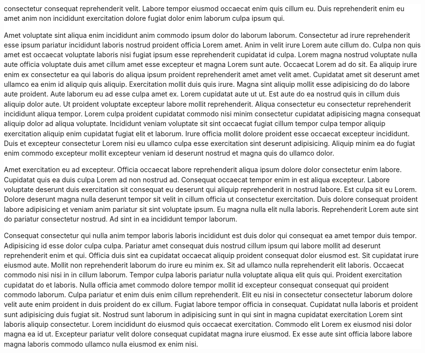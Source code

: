 consectetur consequat reprehenderit velit. Labore tempor eiusmod occaecat
enim quis cillum eu. Duis reprehenderit enim eu amet anim non incididunt
exercitation dolore fugiat dolor enim laborum culpa ipsum qui.

Amet voluptate sint aliqua enim incididunt anim commodo ipsum dolor do
laborum laborum. Consectetur ad irure reprehenderit esse ipsum pariatur
incididunt laboris nostrud proident officia Lorem amet. Anim in velit irure
Lorem aute cillum do. Culpa non quis amet est occaecat voluptate laboris
nisi fugiat ipsum esse reprehenderit cupidatat id culpa. Lorem magna
nostrud voluptate nulla aute officia voluptate duis amet cillum amet esse
excepteur et magna Lorem sunt aute. Occaecat Lorem ad do sit. Ea aliquip
irure enim ex consectetur ea qui laboris do aliqua ipsum proident
reprehenderit amet amet velit amet. Cupidatat amet sit deserunt amet
ullamco ea enim id aliquip quis aliquip. Exercitation mollit duis quis
irure. Magna sint aliquip mollit esse adipisicing do do labore aute
proident. Aute laborum eu ad esse culpa amet ex. Lorem cupidatat aute ut
ut. Est aute do ea nostrud quis in cillum duis aliquip dolor aute. Ut
proident voluptate excepteur labore mollit reprehenderit. Aliqua
consectetur eu consectetur reprehenderit incididunt aliqua tempor. Lorem
culpa proident cupidatat commodo nisi minim consectetur cupidatat
adipisicing magna consequat aliquip dolor ad aliqua voluptate. Incididunt
veniam voluptate sit sint occaecat fugiat cillum tempor culpa tempor
aliquip exercitation aliquip enim cupidatat fugiat elit et laborum. Irure
officia mollit dolore proident esse occaecat excepteur incididunt. Duis et
excepteur consectetur Lorem nisi eu ullamco culpa esse exercitation sint
deserunt adipisicing. Aliquip minim ea do fugiat enim commodo excepteur
mollit excepteur veniam id deserunt nostrud et magna quis do ullamco dolor.

Amet exercitation eu ad excepteur. Officia occaecat labore reprehenderit
aliqua ipsum dolore dolor consectetur enim labore. Cupidatat quis ea duis
culpa Lorem ad non nostrud ad. Consequat occaecat tempor enim in est aliqua
excepteur. Labore voluptate deserunt duis exercitation sit consequat eu
deserunt qui aliquip reprehenderit in nostrud labore. Est culpa sit eu
Lorem. Dolore deserunt magna nulla deserunt tempor sit velit in cillum
officia ut consectetur exercitation. Duis dolore consequat proident labore
adipisicing et veniam anim pariatur sit sint voluptate ipsum. Eu magna
nulla elit nulla laboris. Reprehenderit Lorem aute sint do pariatur
consectetur nostrud. Ad sint in ea incididunt tempor laborum.

Consequat consectetur qui nulla anim tempor laboris laboris incididunt est
duis dolor qui consequat ea amet tempor duis tempor. Adipisicing id esse
dolor culpa culpa. Pariatur amet consequat duis nostrud cillum ipsum qui
labore mollit ad deserunt reprehenderit enim et qui. Officia duis sint ea
cupidatat occaecat aliquip proident consequat dolor eiusmod est. Sit
cupidatat irure eiusmod aute. Mollit non reprehenderit laborum do irure eu
minim ex. Sit ad ullamco nulla reprehenderit elit laboris. Occaecat commodo
nisi nisi in in cillum laborum. Tempor culpa laboris pariatur nulla
voluptate aliqua elit quis qui. Proident exercitation cupidatat do et
laboris. Nulla officia amet commodo dolore tempor mollit id excepteur
consequat consequat qui proident commodo laborum. Culpa pariatur et enim
duis enim cillum reprehenderit. Elit eu nisi in consectetur consectetur
laborum dolore velit aute enim proident in duis proident do ex cillum.
Fugiat labore tempor officia in consequat. Cupidatat nulla laboris et
proident sunt adipisicing duis fugiat sit. Nostrud sunt laborum in
adipisicing sunt in qui sint in magna cupidatat exercitation Lorem sint
laboris aliquip consectetur. Lorem incididunt do eiusmod quis occaecat
exercitation. Commodo elit Lorem ex eiusmod nisi dolor magna ea id ut.
Excepteur pariatur velit dolore consequat cupidatat magna irure eiusmod. Ex
esse aute sint officia labore labore magna laboris commodo ullamco nulla
eiusmod ex enim nisi.
